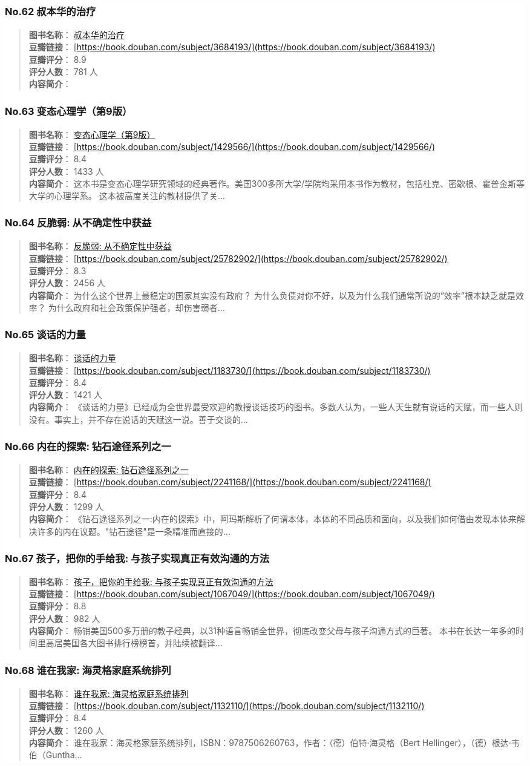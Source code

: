 ### No.62 叔本华的治疗
 > **图书名称**： [叔本华的治疗](https://book.douban.com/subject/3684193/)  
 > **豆瓣链接**： [https://book.douban.com/subject/3684193/](https://book.douban.com/subject/3684193/)  
 > **豆瓣评分**： 8.9  
 > **评分人数**： 781 人  
 > **内容简介**：   

### No.63 变态心理学（第9版）
 > **图书名称**： [变态心理学（第9版）](https://book.douban.com/subject/1429566/)  
 > **豆瓣链接**： [https://book.douban.com/subject/1429566/](https://book.douban.com/subject/1429566/)  
 > **豆瓣评分**： 8.4  
 > **评分人数**： 1433 人  
 > **内容简介**： 这本书是变态心理学研究领域的经典著作。美国300多所大学/学院均采用本书作为教材，包括杜克、密歇根、霍普金斯等大学的心理学系。
这本被高度关注的教材提供了关...  

### No.64 反脆弱: 从不确定性中获益
 > **图书名称**： [反脆弱: 从不确定性中获益](https://book.douban.com/subject/25782902/)  
 > **豆瓣链接**： [https://book.douban.com/subject/25782902/](https://book.douban.com/subject/25782902/)  
 > **豆瓣评分**： 8.3  
 > **评分人数**： 2456 人  
 > **内容简介**： 为什么这个世界上最稳定的国家其实没有政府？
为什么负债对你不好，以及为什么我们通常所说的“效率”根本缺乏就是效率？
为什么政府和社会政策保护强者，却伤害弱者...  

### No.65 谈话的力量
 > **图书名称**： [谈话的力量](https://book.douban.com/subject/1183730/)  
 > **豆瓣链接**： [https://book.douban.com/subject/1183730/](https://book.douban.com/subject/1183730/)  
 > **豆瓣评分**： 8.4  
 > **评分人数**： 1421 人  
 > **内容简介**： 《谈话的力量》已经成为全世界最受欢迎的教授谈话技巧的图书。多数人认为，一些人天生就有说话的天赋，而一些人则没有。事实上，并不存在说话的天赋这一说。善于交谈的...  

### No.66 内在的探索: 钻石途径系列之一
 > **图书名称**： [内在的探索: 钻石途径系列之一](https://book.douban.com/subject/2241168/)  
 > **豆瓣链接**： [https://book.douban.com/subject/2241168/](https://book.douban.com/subject/2241168/)  
 > **豆瓣评分**： 8.4  
 > **评分人数**： 1299 人  
 > **内容简介**： 《钻石途径系列之一:内在的探索》中，阿玛斯解析了何谓本体，本体的不同品质和面向，以及我们如何借由发现本体来解决许多的内在议题。"钻石途径"是一条精准而直接的...  

### No.67 孩子，把你的手给我: 与孩子实现真正有效沟通的方法
 > **图书名称**： [孩子，把你的手给我: 与孩子实现真正有效沟通的方法](https://book.douban.com/subject/1067049/)  
 > **豆瓣链接**： [https://book.douban.com/subject/1067049/](https://book.douban.com/subject/1067049/)  
 > **豆瓣评分**： 8.8  
 > **评分人数**： 982 人  
 > **内容简介**： 畅销美国500多万册的教子经典，以31种语言畅销全世界，彻底改变父母与孩子沟通方式的巨著。
本书在长达一年多的时间里高居美国各大图书排行榜榜首，并陆续被翻译...  

### No.68 谁在我家: 海灵格家庭系统排列
 > **图书名称**： [谁在我家: 海灵格家庭系统排列](https://book.douban.com/subject/1132110/)  
 > **豆瓣链接**： [https://book.douban.com/subject/1132110/](https://book.douban.com/subject/1132110/)  
 > **豆瓣评分**： 8.4  
 > **评分人数**： 1260 人  
 > **内容简介**： 谁在我家：海灵格家庭系统排列，ISBN：9787506260763，作者：（德）伯特·海灵格（Bert Hellinger），（德）根达·韦伯（Guntha...  
